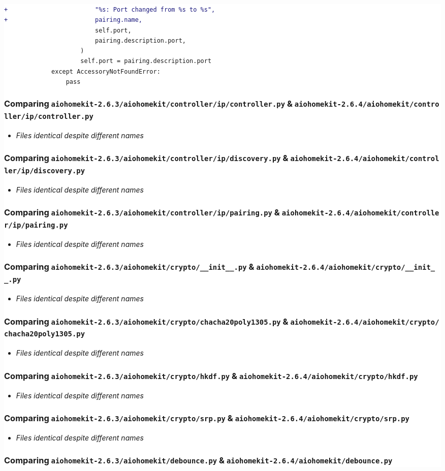```diff
+                        "%s: Port changed from %s to %s",
+                        pairing.name,
                         self.port,
                         pairing.description.port,
                     )
                     self.port = pairing.description.port
             except AccessoryNotFoundError:
                 pass
```

### Comparing `aiohomekit-2.6.3/aiohomekit/controller/ip/controller.py` & `aiohomekit-2.6.4/aiohomekit/controller/ip/controller.py`

 * *Files identical despite different names*

### Comparing `aiohomekit-2.6.3/aiohomekit/controller/ip/discovery.py` & `aiohomekit-2.6.4/aiohomekit/controller/ip/discovery.py`

 * *Files identical despite different names*

### Comparing `aiohomekit-2.6.3/aiohomekit/controller/ip/pairing.py` & `aiohomekit-2.6.4/aiohomekit/controller/ip/pairing.py`

 * *Files identical despite different names*

### Comparing `aiohomekit-2.6.3/aiohomekit/crypto/__init__.py` & `aiohomekit-2.6.4/aiohomekit/crypto/__init__.py`

 * *Files identical despite different names*

### Comparing `aiohomekit-2.6.3/aiohomekit/crypto/chacha20poly1305.py` & `aiohomekit-2.6.4/aiohomekit/crypto/chacha20poly1305.py`

 * *Files identical despite different names*

### Comparing `aiohomekit-2.6.3/aiohomekit/crypto/hkdf.py` & `aiohomekit-2.6.4/aiohomekit/crypto/hkdf.py`

 * *Files identical despite different names*

### Comparing `aiohomekit-2.6.3/aiohomekit/crypto/srp.py` & `aiohomekit-2.6.4/aiohomekit/crypto/srp.py`

 * *Files identical despite different names*

### Comparing `aiohomekit-2.6.3/aiohomekit/debounce.py` & `aiohomekit-2.6.4/aiohomekit/debounce.py`
